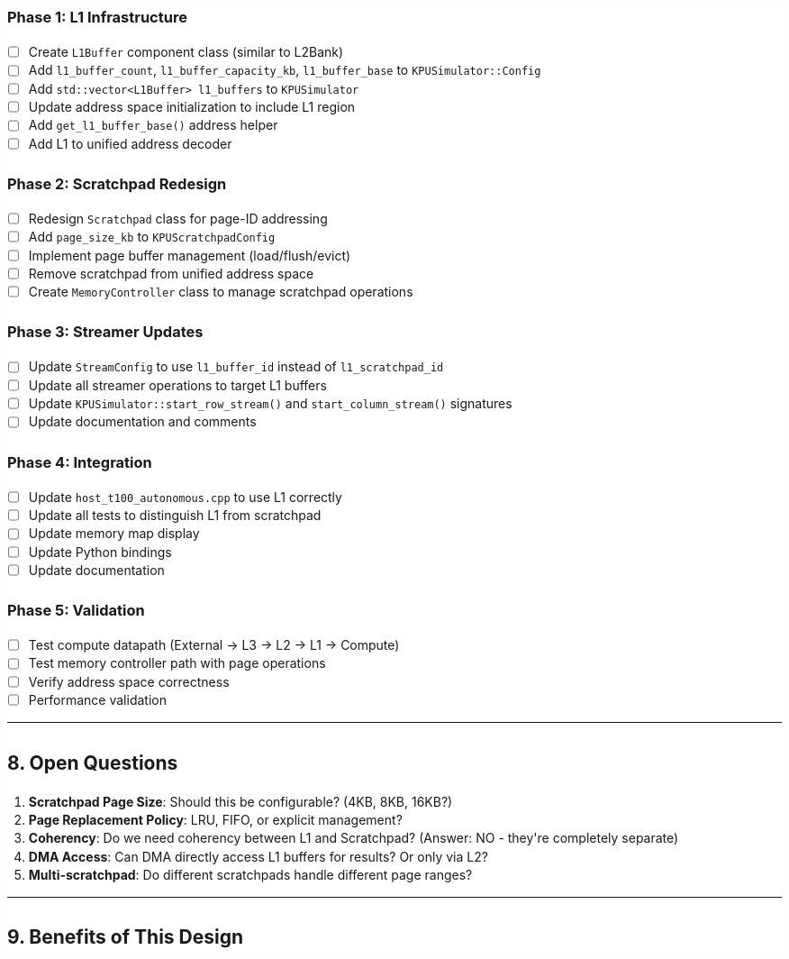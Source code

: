 ### Phase 1: L1 Infrastructure
- [ ] Create `L1Buffer` component class (similar to L2Bank)
- [ ] Add `l1_buffer_count`, `l1_buffer_capacity_kb`, `l1_buffer_base` to `KPUSimulator::Config`
- [ ] Add `std::vector<L1Buffer> l1_buffers` to `KPUSimulator`
- [ ] Update address space initialization to include L1 region
- [ ] Add `get_l1_buffer_base()` address helper
- [ ] Add L1 to unified address decoder

### Phase 2: Scratchpad Redesign
- [ ] Redesign `Scratchpad` class for page-ID addressing
- [ ] Add `page_size_kb` to `KPUScratchpadConfig`
- [ ] Implement page buffer management (load/flush/evict)
- [ ] Remove scratchpad from unified address space
- [ ] Create `MemoryController` class to manage scratchpad operations

### Phase 3: Streamer Updates
- [ ] Update `StreamConfig` to use `l1_buffer_id` instead of `l1_scratchpad_id`
- [ ] Update all streamer operations to target L1 buffers
- [ ] Update `KPUSimulator::start_row_stream()` and `start_column_stream()` signatures
- [ ] Update documentation and comments

### Phase 4: Integration
- [ ] Update `host_t100_autonomous.cpp` to use L1 correctly
- [ ] Update all tests to distinguish L1 from scratchpad
- [ ] Update memory map display
- [ ] Update Python bindings
- [ ] Update documentation

### Phase 5: Validation
- [ ] Test compute datapath (External → L3 → L2 → L1 → Compute)
- [ ] Test memory controller path with page operations
- [ ] Verify address space correctness
- [ ] Performance validation

---

## 8. Open Questions

1. **Scratchpad Page Size**: Should this be configurable? (4KB, 8KB, 16KB?)
2. **Page Replacement Policy**: LRU, FIFO, or explicit management?
3. **Coherency**: Do we need coherency between L1 and Scratchpad? (Answer: NO - they're completely separate)
4. **DMA Access**: Can DMA directly access L1 buffers for results? Or only via L2?
5. **Multi-scratchpad**: Do different scratchpads handle different page ranges?

---

## 9. Benefits of This Design
